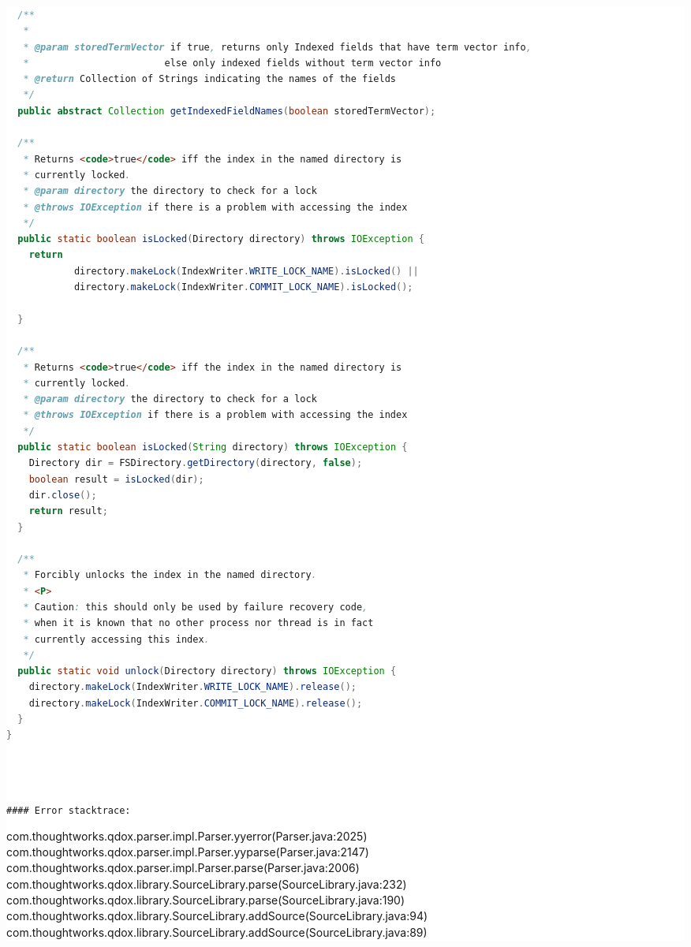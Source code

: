 ```java
  /**
   * 
   * @param storedTermVector if true, returns only Indexed fields that have term vector info, 
   *                        else only indexed fields without term vector info 
   * @return Collection of Strings indicating the names of the fields
   */ 
  public abstract Collection getIndexedFieldNames(boolean storedTermVector);

  /**
   * Returns <code>true</code> iff the index in the named directory is
   * currently locked.
   * @param directory the directory to check for a lock
   * @throws IOException if there is a problem with accessing the index
   */
  public static boolean isLocked(Directory directory) throws IOException {
    return
            directory.makeLock(IndexWriter.WRITE_LOCK_NAME).isLocked() ||
            directory.makeLock(IndexWriter.COMMIT_LOCK_NAME).isLocked();

  }

  /**
   * Returns <code>true</code> iff the index in the named directory is
   * currently locked.
   * @param directory the directory to check for a lock
   * @throws IOException if there is a problem with accessing the index
   */
  public static boolean isLocked(String directory) throws IOException {
    Directory dir = FSDirectory.getDirectory(directory, false);
    boolean result = isLocked(dir);
    dir.close();
    return result;
  }

  /**
   * Forcibly unlocks the index in the named directory.
   * <P>
   * Caution: this should only be used by failure recovery code,
   * when it is known that no other process nor thread is in fact
   * currently accessing this index.
   */
  public static void unlock(Directory directory) throws IOException {
    directory.makeLock(IndexWriter.WRITE_LOCK_NAME).release();
    directory.makeLock(IndexWriter.COMMIT_LOCK_NAME).release();
  }
}

```

```



#### Error stacktrace:

```
com.thoughtworks.qdox.parser.impl.Parser.yyerror(Parser.java:2025)
	com.thoughtworks.qdox.parser.impl.Parser.yyparse(Parser.java:2147)
	com.thoughtworks.qdox.parser.impl.Parser.parse(Parser.java:2006)
	com.thoughtworks.qdox.library.SourceLibrary.parse(SourceLibrary.java:232)
	com.thoughtworks.qdox.library.SourceLibrary.parse(SourceLibrary.java:190)
	com.thoughtworks.qdox.library.SourceLibrary.addSource(SourceLibrary.java:94)
	com.thoughtworks.qdox.library.SourceLibrary.addSource(SourceLibrary.java:89)